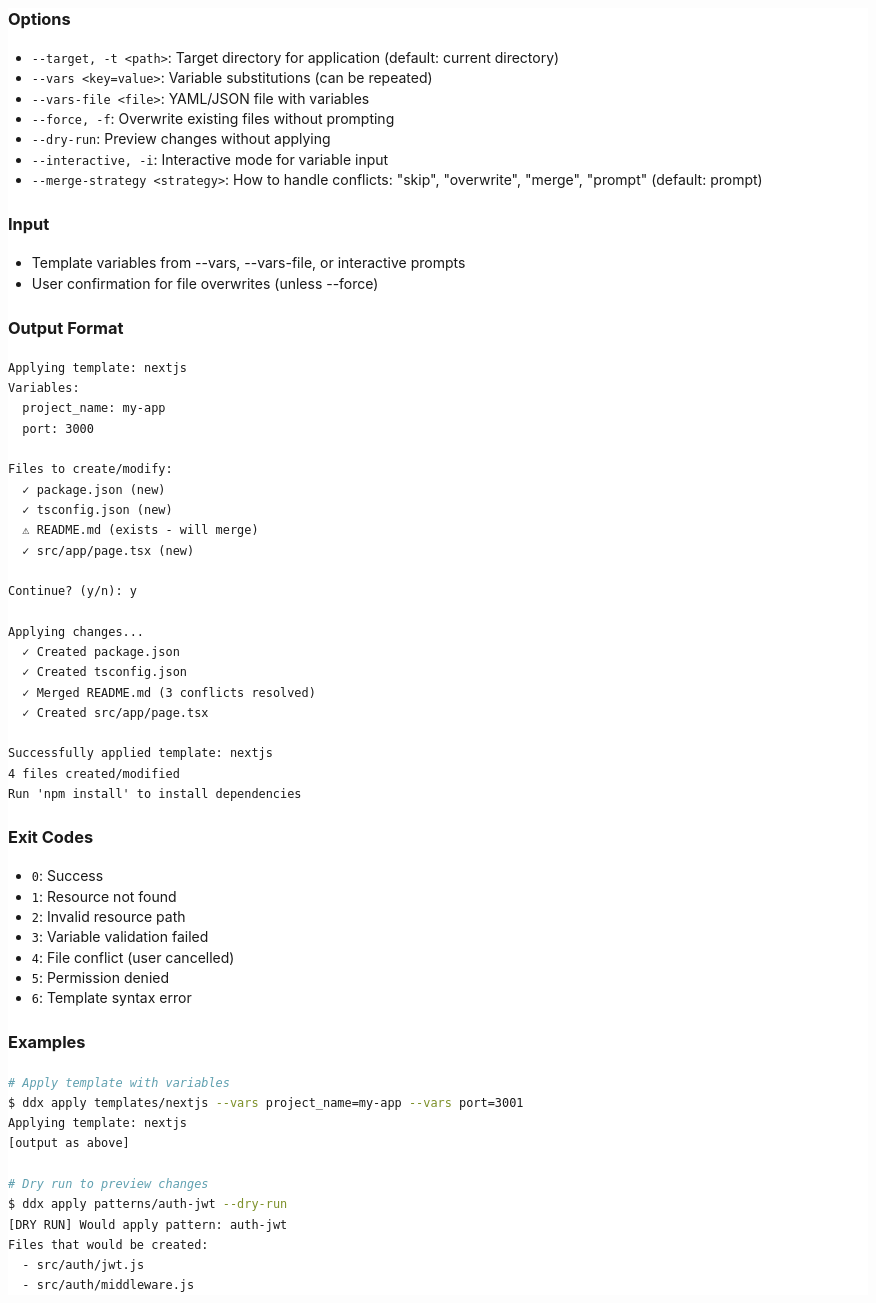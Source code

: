### Options
- `--target, -t <path>`: Target directory for application (default: current directory)
- `--vars <key=value>`: Variable substitutions (can be repeated)
- `--vars-file <file>`: YAML/JSON file with variables
- `--force, -f`: Overwrite existing files without prompting
- `--dry-run`: Preview changes without applying
- `--interactive, -i`: Interactive mode for variable input
- `--merge-strategy <strategy>`: How to handle conflicts: "skip", "overwrite", "merge", "prompt" (default: prompt)

### Input
- Template variables from --vars, --vars-file, or interactive prompts
- User confirmation for file overwrites (unless --force)

### Output Format
```
Applying template: nextjs
Variables:
  project_name: my-app
  port: 3000

Files to create/modify:
  ✓ package.json (new)
  ✓ tsconfig.json (new)
  ⚠ README.md (exists - will merge)
  ✓ src/app/page.tsx (new)

Continue? (y/n): y

Applying changes...
  ✓ Created package.json
  ✓ Created tsconfig.json
  ✓ Merged README.md (3 conflicts resolved)
  ✓ Created src/app/page.tsx

Successfully applied template: nextjs
4 files created/modified
Run 'npm install' to install dependencies
```

### Exit Codes
- `0`: Success
- `1`: Resource not found
- `2`: Invalid resource path
- `3`: Variable validation failed
- `4`: File conflict (user cancelled)
- `5`: Permission denied
- `6`: Template syntax error

### Examples
```bash
# Apply template with variables
$ ddx apply templates/nextjs --vars project_name=my-app --vars port=3001
Applying template: nextjs
[output as above]

# Dry run to preview changes
$ ddx apply patterns/auth-jwt --dry-run
[DRY RUN] Would apply pattern: auth-jwt
Files that would be created:
  - src/auth/jwt.js
  - src/auth/middleware.js
```
